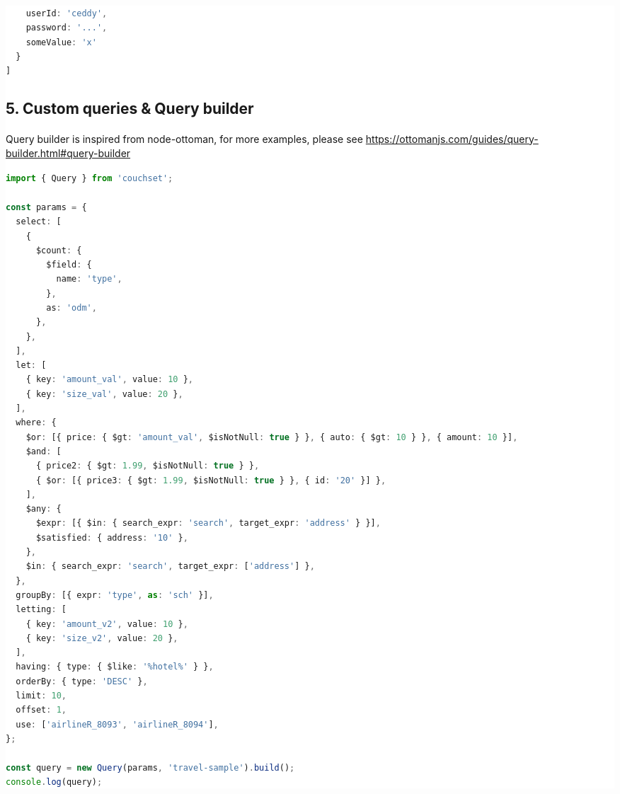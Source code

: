 ```js
    userId: 'ceddy',
    password: '...',
    someValue: 'x'
  }
]
```


## 5. Custom queries & Query builder
Query builder is inspired from node-ottoman, for more examples, please see https://ottomanjs.com/guides/query-builder.html#query-builder

```ts
import { Query } from 'couchset';

const params = {
  select: [
    {
      $count: {
        $field: {
          name: 'type',
        },
        as: 'odm',
      },
    },
  ],
  let: [
    { key: 'amount_val', value: 10 },
    { key: 'size_val', value: 20 },
  ],
  where: {
    $or: [{ price: { $gt: 'amount_val', $isNotNull: true } }, { auto: { $gt: 10 } }, { amount: 10 }],
    $and: [
      { price2: { $gt: 1.99, $isNotNull: true } },
      { $or: [{ price3: { $gt: 1.99, $isNotNull: true } }, { id: '20' }] },
    ],
    $any: {
      $expr: [{ $in: { search_expr: 'search', target_expr: 'address' } }],
      $satisfied: { address: '10' },
    },
    $in: { search_expr: 'search', target_expr: ['address'] },
  },
  groupBy: [{ expr: 'type', as: 'sch' }],
  letting: [
    { key: 'amount_v2', value: 10 },
    { key: 'size_v2', value: 20 },
  ],
  having: { type: { $like: '%hotel%' } },
  orderBy: { type: 'DESC' },
  limit: 10,
  offset: 1,
  use: ['airlineR_8093', 'airlineR_8094'],
};

const query = new Query(params, 'travel-sample').build();
console.log(query);

```

